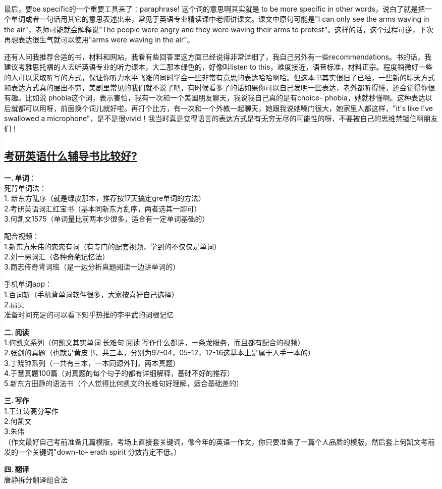 最后，要be specific的一个重要工具来了：paraphrase! 这个词的意思啊其实就是 to be more specific in other
words，说白了就是把一个单词或者一句话用其它的意思表述出来，常见于英语专业精读课中老师讲课文。课文中原句可能是"I can only see the
arms waving in the air"，老师可能就会解释说"The people were angry and they were waving
their arms to protest"。这样的话，这个过程可逆，下次再想表达很生气就可以使用"arms were waving in the
air"。

  

还有人问我推荐合适的书，材料和网站，我看有些回答里这方面已经说得非常详细了，我自己另外有一些recommendations。书的话，我建议考雅思托福的人去听英语专业的听力课本，大二那本绿色的，好像叫listen
to
this，难度接近，语音标准，材料正宗。程度稍微好一些的人可以采取听写的方式，保证你听力水平飞涨的同时学会一些非常有意思的表达哈哈啊哈。但这本书其实很旧了已经，一些新的聊天方式和表达方式真的层出不穷，美剧里常见的我们就不说了吧，有时候看多了的话如果你可以自己发明一些表达，老外都听得懂，还会觉得你很有趣。比如说
phobia这个词，表示害怕，我有一次和一个美国朋友聊天，我说我自己真的是有choice-
phobia，她就秒懂啊。这种表达以后就都可以用呀，前面换个词儿就好啦。再打个比方，有一次和一个外教一起聊天，她跟我说她嗓门很大，她家里人都这样，"it's
like I've swallowed a
microphone"，是不是很vivid！我当时真是觉得语言的表达方式是有无穷无尽的可能性的呀，不要被自己的思维禁锢住啊朋友们！


## [考研英语什么辅导书比较好?](https://www.zhihu.com/question/19696061/answer/83138039)
**一. 单词**：  
死背单词法：  
1\. 新东方乱序（就是绿皮那本，推荐按17天搞定gre单词的方法）  
2.考研英语词汇红宝书（基本同新东方乱序，两者选其一即可）  
3.何凯文1575（单词量比前两本少很多，适合有一定单词基础的）  
  
配合视频：  
1.新东方朱伟的恋恋有词（有专门的配套视频，学到的不仅仅是单词）  
2.刘一男词汇（各种奇葩记忆法）  
3.商志传奇背词班（是一边分析真题阅读一边讲单词的）  
  
手机单词app：  
1.百词斩（手机背单词软件很多，大家按喜好自己选择）  
2.扇贝  
准备时间充足的可以看下知乎热推的李平武的词根记忆  
  
  
 **二. 阅读**  
1.何凯文系列（何凯文其实单词 长难句 阅读 写作什么都讲，一条龙服务，而且都有配合的视频）  
2.张剑的真题（也就是黄皮书，共三本，分别为97-04，05-12，12-16这基本上是属于人手一本的）  
3.丁晓钟系列（一共有三本，一本同源外刊，两本真题）  
4.于慧真题100篇（对真题的每个句子的都有详细解释，基础不好的推荐）  
5.新东方田静的语法书（个人觉得比何凯文的长难句好理解，适合基础差的）  
  
 **三. 写作**  
1.王江涛高分写作  
2.何凯文  
3.朱伟  
（作文最好自己考前准备几篇模版，考场上直接套关键词，像今年的英语一作文，你只要准备了一篇个人品质的模版，然后套上何凯文考前发的一个关键词"down-to-
erath spirit 分数肯定不低。）  
  
 **四. 翻译**  
唐静拆分翻译组合法  
  